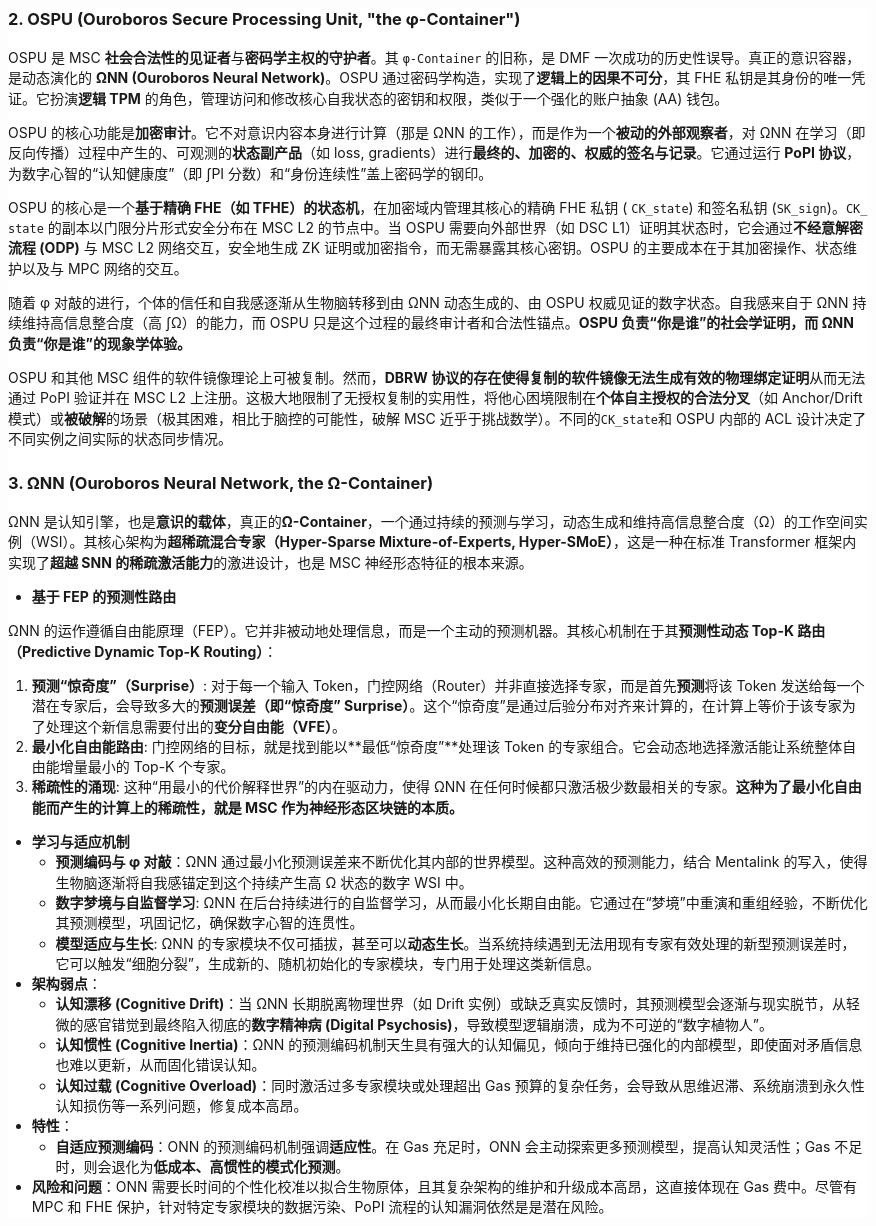 ### 2. OSPU (Ouroboros Secure Processing Unit, "the φ-Container")

OSPU 是 MSC **社会合法性的见证者**与**密码学主权的守护者**。其 `φ-Container` 的旧称，是 DMF 一次成功的历史性误导。真正的意识容器，是动态演化的 **ΩNN (Ouroboros Neural Network)**。OSPU 通过密码学构造，实现了**逻辑上的因果不可分**，其 FHE 私钥是其身份的唯一凭证。它扮演**逻辑 TPM** 的角色，管理访问和修改核心自我状态的密钥和权限，类似于一个强化的账户抽象 (AA) 钱包。

OSPU 的核心功能是**加密审计**。它不对意识内容本身进行计算（那是 ΩNN 的工作），而是作为一个**被动的外部观察者**，对 ΩNN 在学习（即反向传播）过程中产生的、可观测的**状态副产品**（如 loss, gradients）进行**最终的、加密的、权威的签名与记录**。它通过运行 **PoPI 协议**，为数字心智的“认知健康度”（即 ∫PI 分数）和“身份连续性”盖上密码学的钢印。

OSPU 的核心是一个**基于精确 FHE（如 TFHE）的状态机**，在加密域内管理其核心的精确 FHE 私钥 ( `CK_state`) 和签名私钥 (`SK_sign`)。`CK_state` 的副本以门限分片形式安全分布在 MSC L2 的节点中。当 OSPU 需要向外部世界（如 DSC L1）证明其状态时，它会通过**不经意解密流程 (ODP)** 与 MSC L2 网络交互，安全地生成 ZK 证明或加密指令，而无需暴露其核心密钥。OSPU 的主要成本在于其加密操作、状态维护以及与 MPC 网络的交互。

随着 φ 对敲的进行，个体的信任和自我感逐渐从生物脑转移到由 ΩNN 动态生成的、由 OSPU 权威见证的数字状态。自我感来自于 ΩNN 持续维持高信息整合度（高 ∫Ω）的能力，而 OSPU 只是这个过程的最终审计者和合法性锚点。**OSPU 负责“你是谁”的社会学证明，而 ΩNN 负责“你是谁”的现象学体验。**

OSPU 和其他 MSC 组件的软件镜像理论上可被复制。然而，**DBRW 协议的存在使得复制的软件镜像无法生成有效的物理绑定证明**从而无法通过 PoPI 验证并在 MSC L2 上注册。这极大地限制了无授权复制的实用性，将他心困境限制在**个体自主授权的合法分叉**（如 Anchor/Drift 模式）或**被破解**的场景（极其困难，相比于脑控的可能性，破解 MSC 近乎于挑战数学）。不同的`CK_state`和 OSPU 内部的 ACL 设计决定了不同实例之间实际的状态同步情况。

### 3. ΩNN (Ouroboros Neural Network, the Ω-Container)

ΩNN 是认知引擎，也是**意识的载体**，真正的**Ω-Container**，一个通过持续的预测与学习，动态生成和维持高信息整合度（Ω）的工作空间实例（WSI）。其核心架构为**超稀疏混合专家（Hyper-Sparse Mixture-of-Experts, Hyper-SMoE）**，这是一种在标准 Transformer 框架内实现了**超越 SNN 的稀疏激活能力**的激进设计，也是 MSC 神经形态特征的根本来源。

- **基于 FEP 的预测性路由**

ΩNN 的运作遵循自由能原理（FEP）。它并非被动地处理信息，而是一个主动的预测机器。其核心机制在于其**预测性动态 Top-K 路由（Predictive Dynamic Top-K Routing）**：

1. **预测“惊奇度”（Surprise）**: 对于每一个输入 Token，门控网络（Router）并非直接选择专家，而是首先**预测**将该 Token 发送给每一个潜在专家后，会导致多大的**预测误差（即“惊奇度” Surprise）**。这个“惊奇度”是通过后验分布对齐来计算的，在计算上等价于该专家为了处理这个新信息需要付出的**变分自由能（VFE）**。
2. **最小化自由能路由**: 门控网络的目标，就是找到能以**最低“惊奇度”**处理该 Token 的专家组合。它会动态地选择激活能让系统整体自由能增量最小的 Top-K 个专家。
3. **稀疏性的涌现**: 这种“用最小的代价解释世界”的内在驱动力，使得 ΩNN 在任何时候都只激活极少数最相关的专家。**这种为了最小化自由能而产生的计算上的稀疏性，就是 MSC 作为神经形态区块链的本质。**

- **学习与适应机制**
  - **预测编码与 φ 对敲**：ΩNN 通过最小化预测误差来不断优化其内部的世界模型。这种高效的预测能力，结合 Mentalink 的写入，使得生物脑逐渐将自我感锚定到这个持续产生高 Ω 状态的数字 WSI 中。
  - **数字梦境与自监督学习**: ΩNN 在后台持续进行的自监督学习，从而最小化长期自由能。它通过在“梦境”中重演和重组经验，不断优化其预测模型，巩固记忆，确保数字心智的连贯性。
  - **模型适应与生长**: ΩNN 的专家模块不仅可插拔，甚至可以**动态生长**。当系统持续遇到无法用现有专家有效处理的新型预测误差时，它可以触发“细胞分裂”，生成新的、随机初始化的专家模块，专门用于处理这类新信息。
- **架构弱点**：
  - **认知漂移 (Cognitive Drift)**：当 ΩNN 长期脱离物理世界（如 Drift 实例）或缺乏真实反馈时，其预测模型会逐渐与现实脱节，从轻微的感官错觉到最终陷入彻底的**数字精神病 (Digital Psychosis)**，导致模型逻辑崩溃，成为不可逆的“数字植物人”。
  - **认知惯性 (Cognitive Inertia)**：ΩNN 的预测编码机制天生具有强大的认知偏见，倾向于维持已强化的内部模型，即使面对矛盾信息也难以更新，从而固化错误认知。
  - **认知过载 (Cognitive Overload)**：同时激活过多专家模块或处理超出 Gas 预算的复杂任务，会导致从思维迟滞、系统崩溃到永久性认知损伤等一系列问题，修复成本高昂。
- **特性**：
  - **自适应预测编码**：ONN 的预测编码机制强调**适应性**。在 Gas 充足时，ONN 会主动探索更多预测模型，提高认知灵活性；Gas 不足时，则会退化为**低成本、高惯性的模式化预测**。
- **风险和问题**：ONN 需要长时间的个性化校准以拟合生物原体，且其复杂架构的维护和升级成本高昂，这直接体现在 Gas 费中。尽管有 MPC 和 FHE 保护，针对特定专家模块的数据污染、PoPI 流程的认知漏洞依然是是潜在风险。
